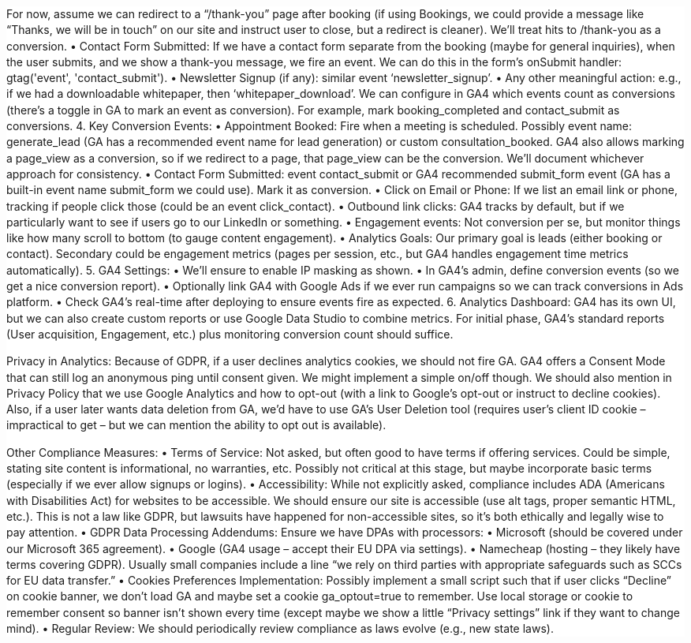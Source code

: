 For now, assume we can redirect to a “/thank-you” page after booking (if using Bookings, we could provide a message like “Thanks, we will be in touch” on our site and instruct user to close, but a redirect is cleaner). We’ll treat hits to /thank-you as a conversion.
• Contact Form Submitted: If we have a contact form separate from the booking (maybe for general inquiries), when the user submits, and we show a thank-you message, we fire an event. We can do this in the form’s onSubmit handler: gtag('event', 'contact_submit').
• Newsletter Signup (if any): similar event ‘newsletter_signup’.
• Any other meaningful action: e.g., if we had a downloadable whitepaper, then ‘whitepaper_download’.
We can configure in GA4 which events count as conversions (there’s a toggle in GA to mark an event as conversion). For example, mark booking_completed and contact_submit as conversions. 4. Key Conversion Events:
• Appointment Booked: Fire when a meeting is scheduled. Possibly event name: generate_lead (GA has a recommended event name for lead generation) or custom consultation_booked. GA4 also allows marking a page_view as a conversion, so if we redirect to a page, that page_view can be the conversion. We’ll document whichever approach for consistency.
• Contact Form Submitted: event contact_submit or GA4 recommended submit_form event (GA has a built-in event name submit_form we could use). Mark it as conversion.
• Click on Email or Phone: If we list an email link or phone, tracking if people click those (could be an event click_contact).
• Outbound link clicks: GA4 tracks by default, but if we particularly want to see if users go to our LinkedIn or something.
• Engagement events: Not conversion per se, but monitor things like how many scroll to bottom (to gauge content engagement).
• Analytics Goals: Our primary goal is leads (either booking or contact). Secondary could be engagement metrics (pages per session, etc., but GA4 handles engagement time metrics automatically). 5. GA4 Settings:
• We’ll ensure to enable IP masking as shown.
• In GA4’s admin, define conversion events (so we get a nice conversion report).
• Optionally link GA4 with Google Ads if we ever run campaigns so we can track conversions in Ads platform.
• Check GA4’s real-time after deploying to ensure events fire as expected. 6. Analytics Dashboard: GA4 has its own UI, but we can also create custom reports or use Google Data Studio to combine metrics. For initial phase, GA4’s standard reports (User acquisition, Engagement, etc.) plus monitoring conversion count should suffice.

Privacy in Analytics: Because of GDPR, if a user declines analytics cookies, we should not fire GA. GA4 offers a Consent Mode that can still log an anonymous ping until consent given. We might implement a simple on/off though. We should also mention in Privacy Policy that we use Google Analytics and how to opt-out (with a link to Google’s opt-out or instruct to decline cookies). Also, if a user later wants data deletion from GA, we’d have to use GA’s User Deletion tool (requires user’s client ID cookie – impractical to get – but we can mention the ability to opt out is available).

Other Compliance Measures:
• Terms of Service: Not asked, but often good to have terms if offering services. Could be simple, stating site content is informational, no warranties, etc. Possibly not critical at this stage, but maybe incorporate basic terms (especially if we ever allow signups or logins).
• Accessibility: While not explicitly asked, compliance includes ADA (Americans with Disabilities Act) for websites to be accessible. We should ensure our site is accessible (use alt tags, proper semantic HTML, etc.). This is not a law like GDPR, but lawsuits have happened for non-accessible sites, so it’s both ethically and legally wise to pay attention.
• GDPR Data Processing Addendums: Ensure we have DPAs with processors:
• Microsoft (should be covered under our Microsoft 365 agreement).
• Google (GA4 usage – accept their EU DPA via settings).
• Namecheap (hosting – they likely have terms covering GDPR).
Usually small companies include a line “we rely on third parties with appropriate safeguards such as SCCs for EU data transfer.”
• Cookies Preferences Implementation: Possibly implement a small script such that if user clicks “Decline” on cookie banner, we don’t load GA and maybe set a cookie ga_optout=true to remember. Use local storage or cookie to remember consent so banner isn’t shown every time (except maybe we show a little “Privacy settings” link if they want to change mind).
• Regular Review: We should periodically review compliance as laws evolve (e.g., new state laws).
